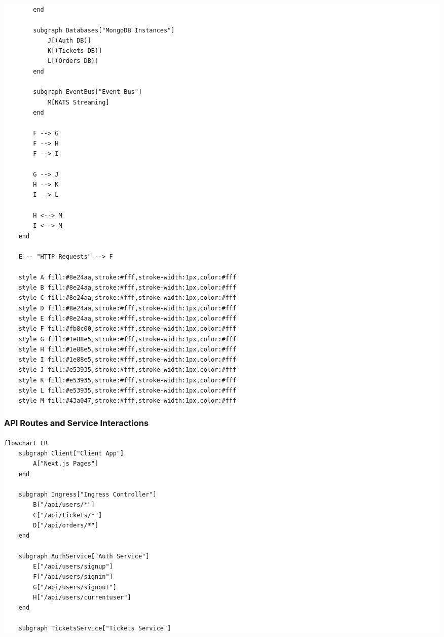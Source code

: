```mermaid
        end
        
        subgraph Databases["MongoDB Instances"]
            J[(Auth DB)]
            K[(Tickets DB)]
            L[(Orders DB)]
        end
        
        subgraph EventBus["Event Bus"]
            M[NATS Streaming]
        end
        
        F --> G
        F --> H
        F --> I
        
        G --> J
        H --> K
        I --> L
        
        H <--> M
        I <--> M
    end
    
    E -- "HTTP Requests" --> F
    
    style A fill:#8e24aa,stroke:#fff,stroke-width:1px,color:#fff
    style B fill:#8e24aa,stroke:#fff,stroke-width:1px,color:#fff
    style C fill:#8e24aa,stroke:#fff,stroke-width:1px,color:#fff
    style D fill:#8e24aa,stroke:#fff,stroke-width:1px,color:#fff
    style E fill:#8e24aa,stroke:#fff,stroke-width:1px,color:#fff
    style F fill:#fb8c00,stroke:#fff,stroke-width:1px,color:#fff
    style G fill:#1e88e5,stroke:#fff,stroke-width:1px,color:#fff
    style H fill:#1e88e5,stroke:#fff,stroke-width:1px,color:#fff
    style I fill:#1e88e5,stroke:#fff,stroke-width:1px,color:#fff
    style J fill:#e53935,stroke:#fff,stroke-width:1px,color:#fff
    style K fill:#e53935,stroke:#fff,stroke-width:1px,color:#fff
    style L fill:#e53935,stroke:#fff,stroke-width:1px,color:#fff
    style M fill:#43a047,stroke:#fff,stroke-width:1px,color:#fff
```

### API Routes and Service Interactions

```mermaid
flowchart LR
    subgraph Client["Client App"]
        A["Next.js Pages"]
    end
    
    subgraph Ingress["Ingress Controller"]
        B["/api/users/*"]
        C["/api/tickets/*"]
        D["/api/orders/*"]
    end
    
    subgraph AuthService["Auth Service"]
        E["/api/users/signup"]
        F["/api/users/signin"]
        G["/api/users/signout"]
        H["/api/users/currentuser"]
    end
    
    subgraph TicketsService["Tickets Service"]
```